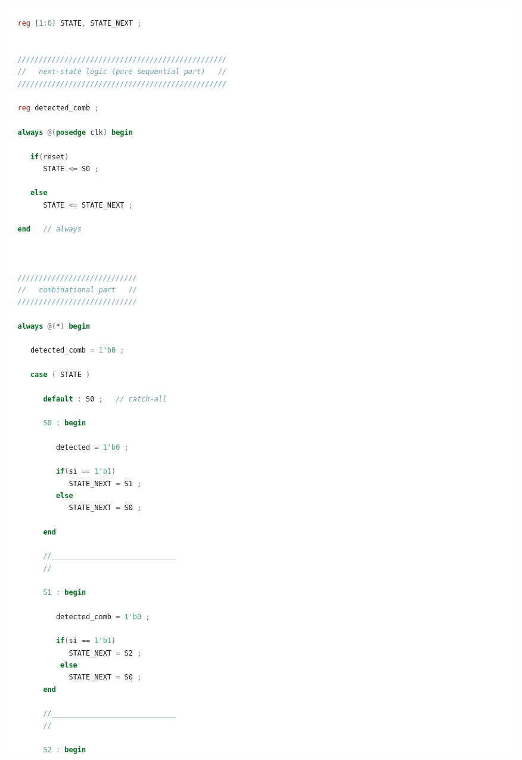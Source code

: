 ```verilog

   reg [1:0] STATE, STATE_NEXT ;


   /////////////////////////////////////////////////
   //   next-state logic (pure sequential part)   //
   /////////////////////////////////////////////////

   reg detected_comb ;

   always @(posedge clk) begin

      if(reset)
         STATE <= S0 ;

      else
         STATE <= STATE_NEXT ;

   end   // always



   ////////////////////////////
   //   combinational part   //
   ////////////////////////////

   always @(*) begin

      detected_comb = 1'b0 ;

      case ( STATE )

         default : S0 ;   // catch-all

         S0 : begin

            detected = 1'b0 ;

            if(si == 1'b1)
               STATE_NEXT = S1 ;
            else 
               STATE_NEXT = S0 ;

         end

         //_____________________________
         //

         S1 : begin

            detected_comb = 1'b0 ;

            if(si == 1'b1)
               STATE_NEXT = S2 ;
             else
               STATE_NEXT = S0 ;
         end

         //_____________________________
         //

         S2 : begin

```